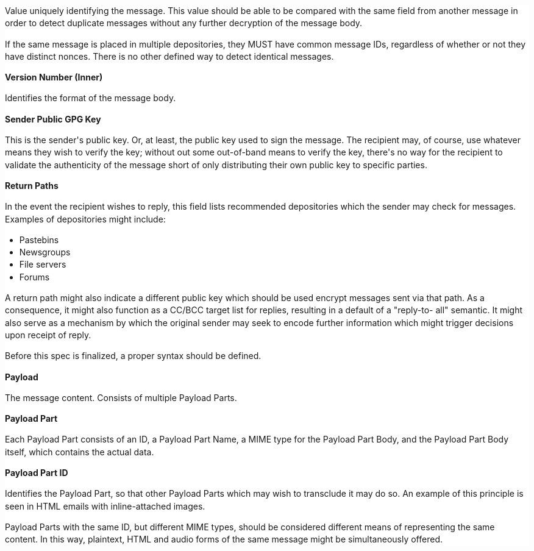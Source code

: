 Value uniquely identifying the message. This value should be able to be
compared with the same field from another message in order to detect duplicate
messages without any further decryption of the message body.

If the same message is placed in multiple depositories, they MUST have common
message IDs, regardless of whether or not they have distinct nonces. There is
no other defined way to detect identical messages.

__Version Number (Inner)__

Identifies the format of the message body.

__Sender Public GPG Key__

This is the sender's public key. Or, at least, the public key used to sign the
message. The recipient may, of course, use whatever means they wish to verify
the key; without out some out-of-band means to verify the key, there's no way
for the recipient to validate the authenticity of the message short of only
distributing their own public key to specific parties.

__Return Paths__

In the event the recipient wishes to reply, this field lists recommended
depositories which the sender may check for messages. Examples of depositories
might include:

* Pastebins
* Newsgroups
* File servers
* Forums

A return path might also indicate a different public key which should be used
encrypt messages sent via that path. As a consequence, it might also function
as a CC/BCC target list for replies, resulting in a default of a "reply-to-
all" semantic. It might also serve as a mechanism by which the original
sender may seek to encode further information which might trigger decisions
upon receipt of reply.

Before this spec is finalized, a proper syntax should be defined.

__Payload__

The message content. Consists of multiple Payload Parts.

__Payload Part__

Each Payload Part consists of an ID, a Payload Part Name, a MIME type for the
Payload Part Body, and the Payload Part Body itself, which contains the actual
data.

__Payload Part ID__

Identifies the Payload Part, so that other Payload Parts which may wish to
transclude it may do so. An example of this principle is seen in HTML emails
with inline-attached images.

Payload Parts with the same ID, but different MIME types, should be considered
different means of representing the same content. In this way, plaintext, HTML
and audio forms of the same message might be simultaneously offered.
